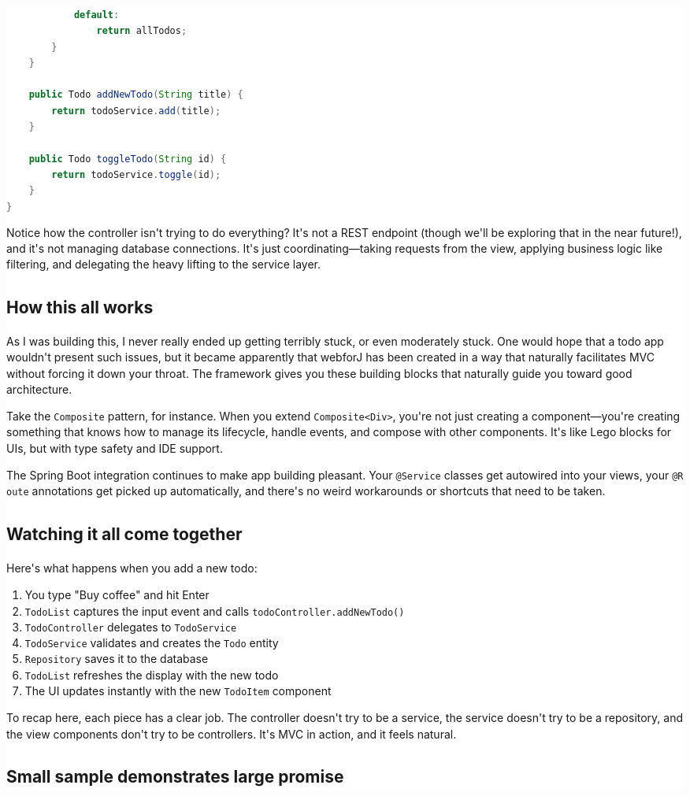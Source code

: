 ```java
            default:
                return allTodos;
        }
    }

    public Todo addNewTodo(String title) {
        return todoService.add(title);
    }

    public Todo toggleTodo(String id) {
        return todoService.toggle(id);
    }
}
```

Notice how the controller isn't trying to do everything? It's not a REST endpoint (though we'll be exploring that in the near future!), and it's not managing database connections. It's just coordinating—taking requests from the view, applying business logic like filtering, and delegating the heavy lifting to the service layer.

## How this all works

As I was building this, I never really ended up getting terribly stuck, or even moderately stuck. One would hope that a todo app wouldn't present such issues, but it became apparently that webforJ has been created in a way that naturally facilitates MVC without forcing it down your throat. The framework gives you these building blocks that naturally guide you toward good architecture.

Take the `Composite` pattern, for instance. When you extend `Composite<Div>`, you're not just creating a component—you're creating something that knows how to manage its lifecycle, handle events, and compose with other components. It's like Lego blocks for UIs, but with type safety and IDE support.

The Spring Boot integration continues to make app building pleasant. Your `@Service` classes get autowired into your views, your `@Route` annotations get picked up automatically, and there's no weird workarounds or shortcuts that need to be taken.

## Watching it all come together

Here's what happens when you add a new todo:

1. You type "Buy coffee" and hit Enter
2. `TodoList` captures the input event and calls `todoController.addNewTodo()`
3. `TodoController` delegates to `TodoService`
4. `TodoService` validates and creates the `Todo` entity
5. `Repository` saves it to the database
6. `TodoList` refreshes the display with the new todo
7. The UI updates instantly with the new `TodoItem` component

To recap here, each piece has a clear job. The controller doesn't try to be a service, the service doesn't try to be a repository, and the view components don't try to be controllers. It's MVC in action, and it feels natural.

## Small sample demonstrates large promise
